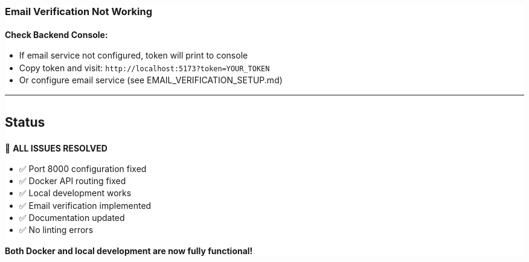 ### Email Verification Not Working

**Check Backend Console:**
- If email service not configured, token will print to console
- Copy token and visit: `http://localhost:5173?token=YOUR_TOKEN`
- Or configure email service (see EMAIL_VERIFICATION_SETUP.md)

---

## Status

🎉 **ALL ISSUES RESOLVED**

- ✅ Port 8000 configuration fixed
- ✅ Docker API routing fixed
- ✅ Local development works
- ✅ Email verification implemented
- ✅ Documentation updated
- ✅ No linting errors

**Both Docker and local development are now fully functional!**

